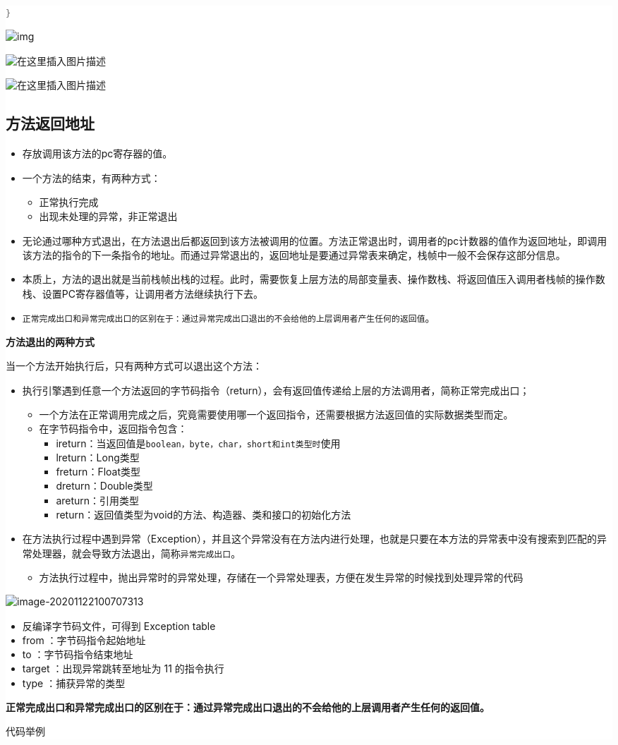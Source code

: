 ```java
}
```

![img](https://img-blog.csdnimg.cn/20201121222651624.jpeg?x-oss-process=image/watermark,type_ZmFuZ3poZW5naGVpdGk,shadow_10,text_aHR0cHM6Ly9ibG9nLmNzZG4ubmV0L3NqMTU4MTQ5NjMwNTM=,size_16,color_FFFFFF,t_70#pic_center)

![在这里插入图片描述](https://img-blog.csdnimg.cn/20201121223453844.png?x-oss-process=image/watermark,type_ZmFuZ3poZW5naGVpdGk,shadow_10,text_aHR0cHM6Ly9ibG9nLmNzZG4ubmV0L3NqMTU4MTQ5NjMwNTM=,size_16,color_FFFFFF,t_70#pic_center)



![在这里插入图片描述](https://img-blog.csdnimg.cn/20201121223750364.png?x-oss-process=image/watermark,type_ZmFuZ3poZW5naGVpdGk,shadow_10,text_aHR0cHM6Ly9ibG9nLmNzZG4ubmV0L3NqMTU4MTQ5NjMwNTM=,size_16,color_FFFFFF,t_70#pic_center)

## 方法返回地址

- 存放调用该方法的pc寄存器的值。

- 一个方法的结束，有两种方式：
  - 正常执行完成
  - 出现未处理的异常，非正常退出
- 无论通过哪种方式退出，在方法退出后都返回到该方法被调用的位置。方法正常退出时，调用者的pc计数器的值作为返回地址，即调用该方法的指令的下一条指令的地址。而通过异常退出的，返回地址是要通过异常表来确定，栈帧中一般不会保存这部分信息。
- 本质上，方法的退出就是当前栈帧出栈的过程。此时，需要恢复上层方法的局部变量表、操作数栈、将返回值压入调用者栈帧的操作数栈、设置PC寄存器值等，让调用者方法继续执行下去。
- `正常完成出口和异常完成出口的区别在于：通过异常完成出口退出的不会给他的上层调用者产生任何的返回值`。



**方法退出的两种方式**

当一个方法开始执行后，只有两种方式可以退出这个方法：

- 执行引擎遇到任意一个方法返回的字节码指令（return），会有返回值传递给上层的方法调用者，简称正常完成出口；
  - 一个方法在正常调用完成之后，究竟需要使用哪一个返回指令，还需要根据方法返回值的实际数据类型而定。
  - 在字节码指令中，返回指令包含：
    - ireturn：当返回值是`boolean，byte，char，short和int类型时`使用
    - lreturn：Long类型
    - freturn：Float类型
    - dreturn：Double类型
    - areturn：引用类型
    - return：返回值类型为void的方法、构造器、类和接口的初始化方法

- 在方法执行过程中遇到异常（Exception），并且这个异常没有在方法内进行处理，也就是只要在本方法的异常表中没有搜索到匹配的异常处理器，就会导致方法退出，简称`异常完成出口`。
  - 方法执行过程中，抛出异常时的异常处理，存储在一个异常处理表，方便在发生异常的时候找到处理异常的代码

![image-20201122100707313](https://img-blog.csdnimg.cn/img_convert/20742d9c3f16ca6fdca20f3436d0d2dd.png)

- 反编译字节码文件，可得到 Exception table
- from ：字节码指令起始地址
- to ：字节码指令结束地址
- target ：出现异常跳转至地址为 11 的指令执行
- type ：捕获异常的类型



​	**正常完成出口和异常完成出口的区别在于：通过异常完成出口退出的不会给他的上层调用者产生任何的返回值。**



代码举例
